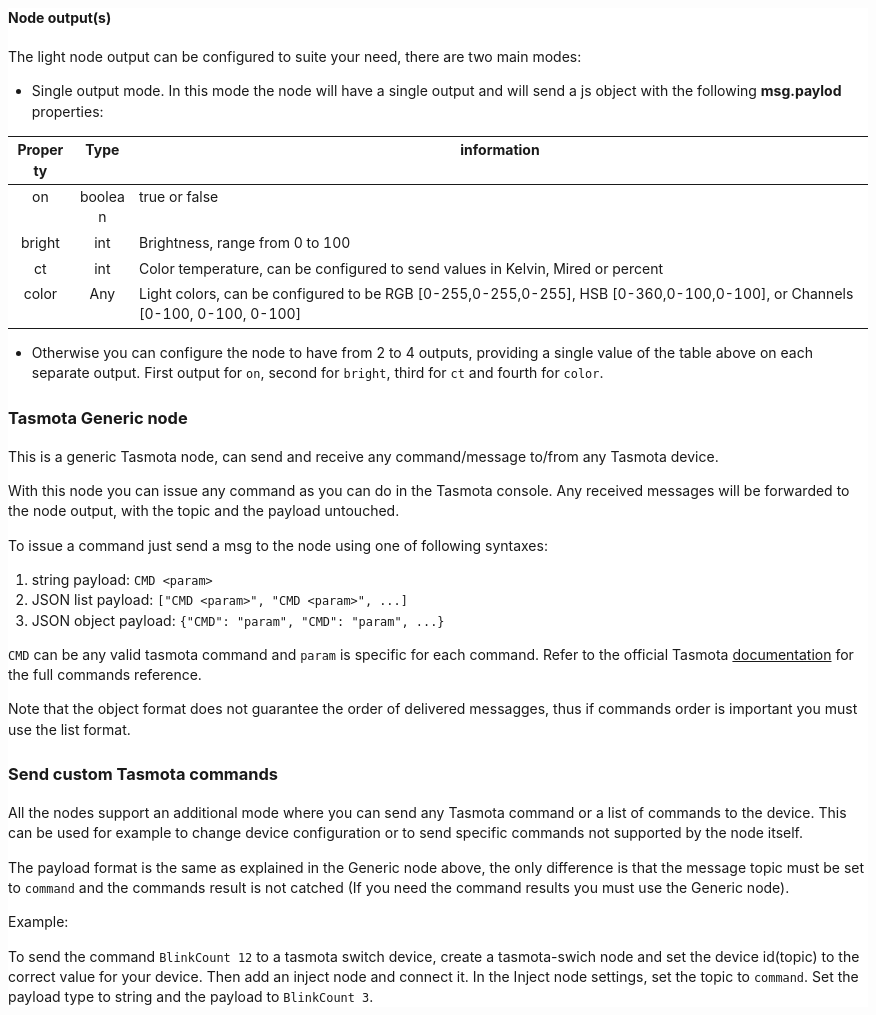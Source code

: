 #### Node output(s)
The light node output can be configured to suite your need, there are two main modes:
 * Single output mode. In this mode the node will have a single output and will send a js object with the following **msg.paylod** properties:

| Property | Type    | information                     |
|:--------:|:-------:|---------------------------------|
| on       | boolean | true or false                   |
| bright   |   int   | Brightness, range from 0 to 100 |
| ct       |   int   | Color temperature, can be configured to send values in Kelvin, Mired or percent |
| color    |   Any   | Light colors, can be configured to be RGB [0-255,0-255,0-255], HSB [0-360,0-100,0-100], or Channels [0-100, 0-100, 0-100] |

 * Otherwise you can configure the node to have from 2 to 4 outputs, providing a single value of the table above on each separate output.
   First output for `on`, second for `bright`, third for `ct` and fourth for `color`.


### Tasmota Generic node

This is a generic Tasmota node, can send and receive any command/message to/from any Tasmota device.

With this node you can issue any command as you can do in the Tasmota console. Any received 
messages will be forwarded to the node output, with the topic and the payload untouched. 

To issue a command just send a msg to the node 
using one of following syntaxes:

1. string payload: `CMD <param>`
2. JSON list payload: `["CMD <param>", "CMD <param>", ...]`
3. JSON object payload: `{"CMD": "param", "CMD": "param", ...}`

`CMD` can be any valid tasmota command and `param` is specific for each command. Refer to the official 
Tasmota [documentation](https://tasmota.github.io/docs/Commands/) for the full commands reference.

Note that the object format does not guarantee the order of delivered messagges,
thus if commands order is important you must use the list format.


### Send custom Tasmota commands

All the nodes support an additional mode where you can send any Tasmota 
command or a list of commands to the device. This can be used for example to change 
device configuration or to send specific commands not supported by the node itself. 

The payload format is the same as explained in the Generic node above, the only difference
is that the message topic must be set to `command` and the commands result is not catched
(If you need the command results you must use the Generic node).

Example:

To send the command `BlinkCount 12` to a tasmota switch device, create a tasmota-swich node and set the 
device id(topic) to the correct value for your device. Then add an inject node and connect it. In the Inject node 
settings, set the topic to `command`. Set the payload type to string and the payload to `BlinkCount 3`. 
